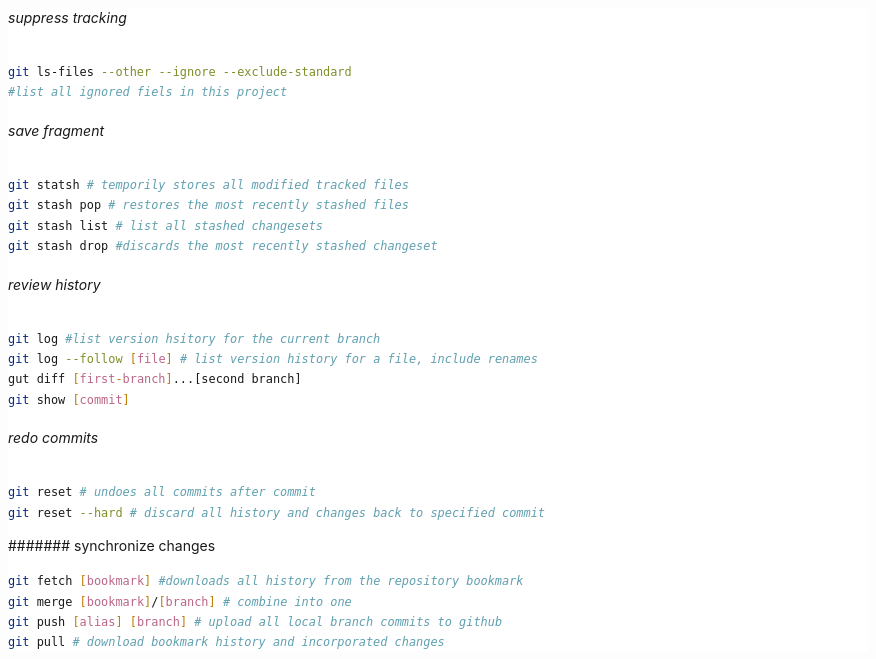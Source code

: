 ###### suppress tracking

```sh
git ls-files --other --ignore --exclude-standard  
#list all ignored fiels in this project
```

###### save fragment

```sh
git statsh # temporily stores all modified tracked files
git stash pop # restores the most recently stashed files
git stash list # list all stashed changesets
git stash drop #discards the most recently stashed changeset

```
###### review history

```sh
git log #list version hsitory for the current branch
git log --follow [file] # list version history for a file, include renames
gut diff [first-branch]...[second branch]
git show [commit]
```
###### redo commits

```sh
git reset # undoes all commits after commit
git reset --hard # discard all history and changes back to specified commit
```
####### synchronize changes

```sh
git fetch [bookmark] #downloads all history from the repository bookmark
git merge [bookmark]/[branch] # combine into one
git push [alias] [branch] # upload all local branch commits to github
git pull # download bookmark history and incorporated changes
```
